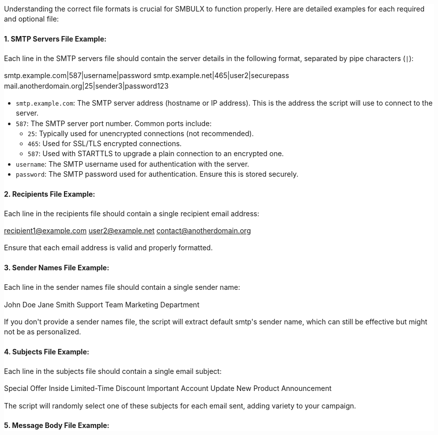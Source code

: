 Understanding the correct file formats is crucial for SMBULX to function properly. Here are detailed examples for each required and optional file:

#### 1.  SMTP Servers File Example:

Each line in the SMTP servers file should contain the server details in the following format, separated by pipe characters (`|`):

smtp.example.com|587|username|password
smtp.example.net|465|user2|securepass
mail.anotherdomain.org|25|sender3|password123

*   `smtp.example.com`: The SMTP server address (hostname or IP address). This is the address the script will use to connect to the server.
*   `587`: The SMTP server port number. Common ports include:
    *   `25`: Typically used for unencrypted connections (not recommended).
    *   `465`: Used for SSL/TLS encrypted connections.
    *   `587`: Used with STARTTLS to upgrade a plain connection to an encrypted one.
*   `username`: The SMTP username used for authentication with the server.
*   `password`: The SMTP password used for authentication. Ensure this is stored securely.

#### 2.  Recipients File Example:

Each line in the recipients file should contain a single recipient email address:

recipient1@example.com
user2@example.net
contact@anotherdomain.org

Ensure that each email address is valid and properly formatted.

#### 3.  Sender Names File Example:

Each line in the sender names file should contain a single sender name:

John Doe
Jane Smith
Support Team
Marketing Department

If you don't provide a sender names file, the script will extract default smtp's sender name, which can still be effective but might not be as personalized.

#### 4.  Subjects File Example:

Each line in the subjects file should contain a single email subject:

Special Offer Inside
Limited-Time Discount
Important Account Update
New Product Announcement

The script will randomly select one of these subjects for each email sent, adding variety to your campaign.

#### 5.  Message Body File Example:
